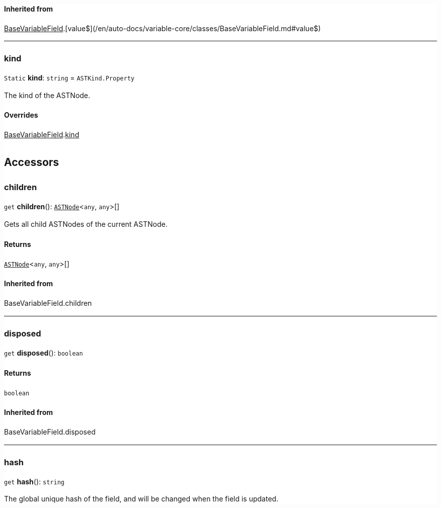 #### Inherited from

[BaseVariableField](/en/auto-docs/variable-core/classes/BaseVariableField.md).[value$](/en/auto-docs/variable-core/classes/BaseVariableField.md#value$)

***

### kind

`Static` **kind**: `string` = `ASTKind.Property`

The kind of the ASTNode.

#### Overrides

[BaseVariableField](/en/auto-docs/variable-core/classes/BaseVariableField.md).[kind](/en/auto-docs/variable-core/classes/BaseVariableField.md#kind)

## Accessors

### children

`get` **children**(): [`ASTNode`](/en/auto-docs/variable-core/classes/ASTNode.md)<`any`, `any`>\[]

Gets all child ASTNodes of the current ASTNode.

#### Returns

[`ASTNode`](/en/auto-docs/variable-core/classes/ASTNode.md)<`any`, `any`>\[]

#### Inherited from

BaseVariableField.children

***

### disposed

`get` **disposed**(): `boolean`

#### Returns

`boolean`

#### Inherited from

BaseVariableField.disposed

***

### hash

`get` **hash**(): `string`

The global unique hash of the field, and will be changed when the field is updated.

